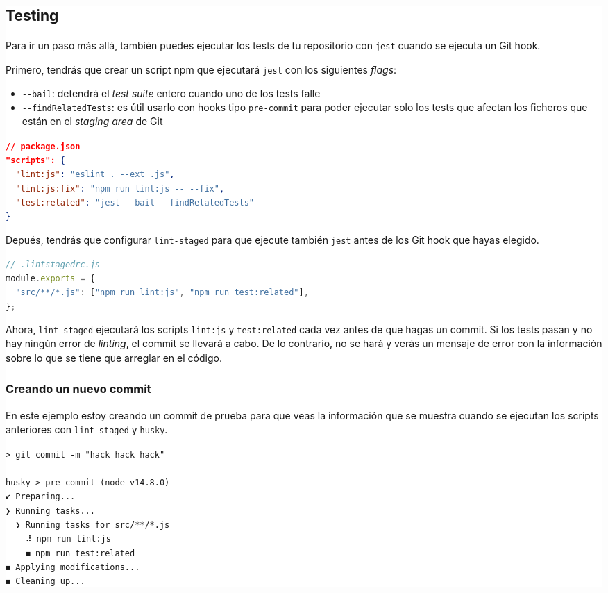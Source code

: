 ## Testing

Para ir un paso más allá, también puedes ejecutar los tests de tu repositorio
con `jest` cuando se ejecuta un Git hook.

Primero, tendrás que crear un script npm que ejecutará `jest` con los siguientes
_flags_:

- `--bail`: detendrá el _test suite_ entero cuando uno de los tests falle
- `--findRelatedTests`: es útil usarlo con hooks tipo `pre-commit` para poder
  ejecutar solo los tests que afectan los ficheros que están en el _staging
  area_ de Git

```json
// package.json
"scripts": {
  "lint:js": "eslint . --ext .js",
  "lint:js:fix": "npm run lint:js -- --fix",
  "test:related": "jest --bail --findRelatedTests"
}
```

Depués, tendrás que configurar `lint-staged` para que ejecute también `jest`
antes de los Git hook que hayas elegido.

```js
// .lintstagedrc.js
module.exports = {
  "src/**/*.js": ["npm run lint:js", "npm run test:related"],
};
```

Ahora, `lint-staged` ejecutará los scripts `lint:js` y `test:related` cada vez
antes de que hagas un commit. Si los tests pasan y no hay ningún error de
_linting_, el commit se llevará a cabo. De lo contrario, no se hará y verás un
mensaje de error con la información sobre lo que se tiene que arreglar en el
código.

### Creando un nuevo commit

En este ejemplo estoy creando un commit de prueba para que veas la información
que se muestra cuando se ejecutan los scripts anteriores con `lint-staged` y
`husky`.

```bash{5,6,7,8}
> git commit -m "hack hack hack"

husky > pre-commit (node v14.8.0)
✔ Preparing...
❯ Running tasks...
  ❯ Running tasks for src/**/*.js
    ⠼ npm run lint:js
    ◼ npm run test:related
◼ Applying modifications...
◼ Cleaning up...
```
